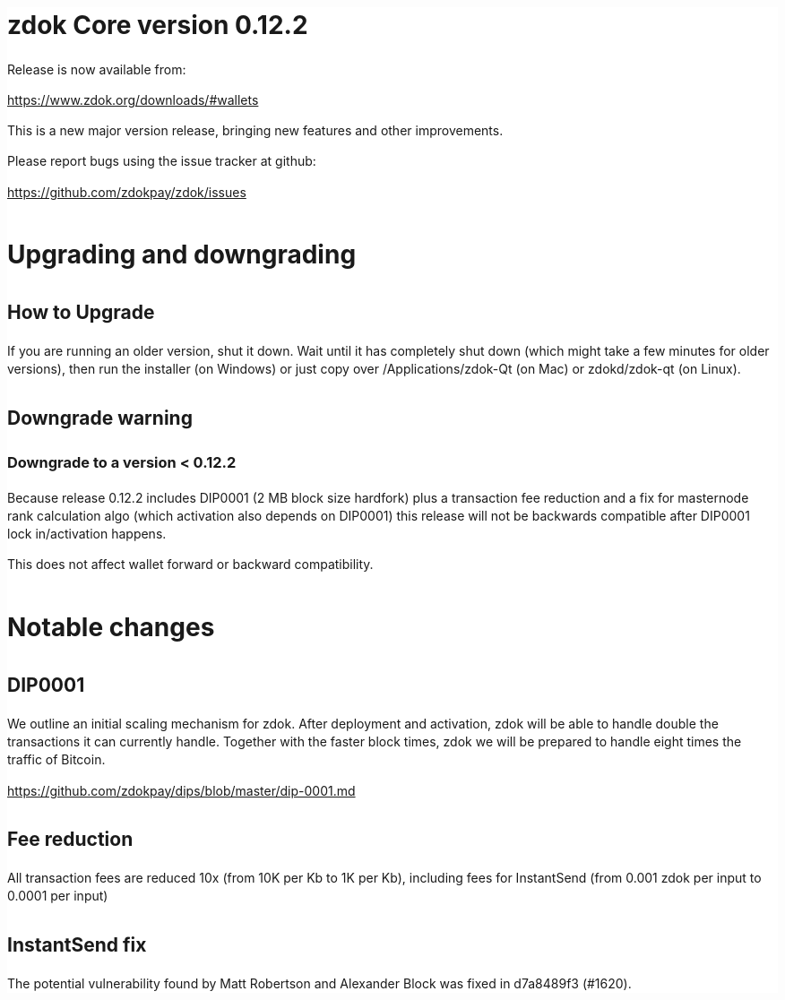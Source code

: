 zdok Core version 0.12.2
========================

Release is now available from:

  <https://www.zdok.org/downloads/#wallets>

This is a new major version release, bringing new features and other improvements.

Please report bugs using the issue tracker at github:

  <https://github.com/zdokpay/zdok/issues>

Upgrading and downgrading
=========================

How to Upgrade
--------------

If you are running an older version, shut it down. Wait until it has completely
shut down (which might take a few minutes for older versions), then run the
installer (on Windows) or just copy over /Applications/zdok-Qt (on Mac) or
zdokd/zdok-qt (on Linux).

Downgrade warning
-----------------
### Downgrade to a version < 0.12.2

Because release 0.12.2 includes DIP0001 (2 MB block size hardfork) plus
a transaction fee reduction and a fix for masternode rank calculation algo
(which activation also depends on DIP0001) this release will not be
backwards compatible after DIP0001 lock in/activation happens.

This does not affect wallet forward or backward compatibility.

Notable changes
===============

DIP0001
-------

We outline an initial scaling mechanism for zdok. After deployment and activation, zdok will be able to handle double the transactions it can currently handle. Together with the faster block times, zdok we will be prepared to handle eight times the traffic of Bitcoin.

https://github.com/zdokpay/dips/blob/master/dip-0001.md


Fee reduction
-------------

All transaction fees are reduced 10x (from 10K per Kb to 1K per Kb), including fees for InstantSend (from 0.001 zdok per input to 0.0001 per input)

InstantSend fix
---------------

The potential vulnerability found by Matt Robertson and Alexander Block was fixed in d7a8489f3 (#1620).
